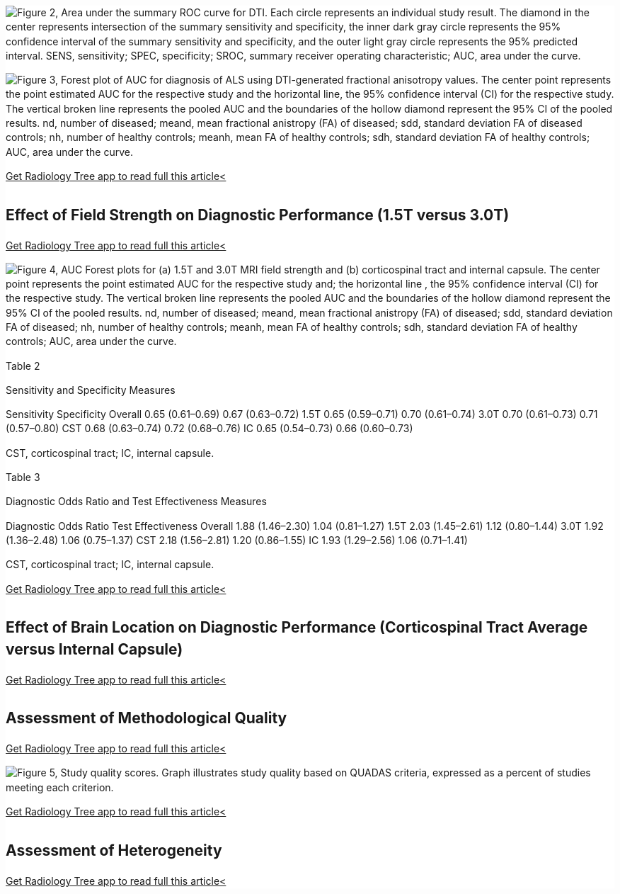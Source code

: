 ![Figure 2, Area under the summary ROC curve for DTI. Each circle represents an individual study result. The diamond in the center represents intersection of the summary sensitivity and specificity, the inner dark gray circle represents the 95% confidence interval of the summary sensitivity and specificity, and the outer light gray circle represents the 95% predicted interval. SENS, sensitivity; SPEC, specificity; SROC, summary receiver operating characteristic; AUC, area under the curve.](https://storage.googleapis.com/dl.dentistrykey.com/clinical/DiagnosticAccuracyUsingDiffusionTensorImagingintheDiagnosisofALS/1_1s20S1076633212002322.jpg)

![Figure 3, Forest plot of AUC for diagnosis of ALS using DTI-generated fractional anisotropy values. The center point represents the point estimated AUC for the respective study and the horizontal line, the 95% confidence interval (CI) for the respective study. The vertical broken line represents the pooled AUC and the boundaries of the hollow diamond represent the 95% CI of the pooled results. nd, number of diseased; meand, mean fractional anistropy (FA) of diseased; sdd, standard deviation FA of diseased controls; nh, number of healthy controls; meanh, mean FA of healthy controls; sdh, standard deviation FA of healthy controls; AUC, area under the curve.](https://storage.googleapis.com/dl.dentistrykey.com/clinical/DiagnosticAccuracyUsingDiffusionTensorImagingintheDiagnosisofALS/2_1s20S1076633212002322.jpg)

[Get Radiology Tree app to read full this article<](https://clinicalpub.com/app)

## Effect of Field Strength on Diagnostic Performance (1.5T versus 3.0T)

[Get Radiology Tree app to read full this article<](https://clinicalpub.com/app)

![Figure 4, AUC Forest plots for (a) 1.5T and 3.0T MRI field strength and (b) corticospinal tract and internal capsule. The center point represents the point estimated AUC for the respective study and; the horizontal line , the 95% confidence interval (CI) for the respective study. The vertical broken line represents the pooled AUC and the boundaries of the hollow diamond represent the 95% CI of the pooled results. nd, number of diseased; meand, mean fractional anistropy (FA) of diseased; sdd, standard deviation FA of diseased; nh, number of healthy controls; meanh, mean FA of healthy controls; sdh, standard deviation FA of healthy controls; AUC, area under the curve.](https://storage.googleapis.com/dl.dentistrykey.com/clinical/DiagnosticAccuracyUsingDiffusionTensorImagingintheDiagnosisofALS/3_1s20S1076633212002322.jpg)

Table 2


Sensitivity and Specificity Measures


Sensitivity Specificity Overall 0.65 (0.61–0.69) 0.67 (0.63–0.72) 1.5T 0.65 (0.59–0.71) 0.70 (0.61–0.74) 3.0T 0.70 (0.61–0.73) 0.71 (0.57–0.80) CST 0.68 (0.63–0.74) 0.72 (0.68–0.76) IC 0.65 (0.54–0.73) 0.66 (0.60–0.73)

CST, corticospinal tract; IC, internal capsule.


Table 3


Diagnostic Odds Ratio and Test Effectiveness Measures


Diagnostic Odds Ratio Test Effectiveness Overall 1.88 (1.46–2.30) 1.04 (0.81–1.27) 1.5T 2.03 (1.45–2.61) 1.12 (0.80–1.44) 3.0T 1.92 (1.36–2.48) 1.06 (0.75–1.37) CST 2.18 (1.56–2.81) 1.20 (0.86–1.55) IC 1.93 (1.29–2.56) 1.06 (0.71–1.41)

CST, corticospinal tract; IC, internal capsule.


[Get Radiology Tree app to read full this article<](https://clinicalpub.com/app)

## Effect of Brain Location on Diagnostic Performance (Corticospinal Tract Average versus Internal Capsule)

[Get Radiology Tree app to read full this article<](https://clinicalpub.com/app)

## Assessment of Methodological Quality

[Get Radiology Tree app to read full this article<](https://clinicalpub.com/app)

![Figure 5, Study quality scores. Graph illustrates study quality based on QUADAS criteria, expressed as a percent of studies meeting each criterion.](https://storage.googleapis.com/dl.dentistrykey.com/clinical/DiagnosticAccuracyUsingDiffusionTensorImagingintheDiagnosisofALS/4_1s20S1076633212002322.jpg)

[Get Radiology Tree app to read full this article<](https://clinicalpub.com/app)

## Assessment of Heterogeneity

[Get Radiology Tree app to read full this article<](https://clinicalpub.com/app)
